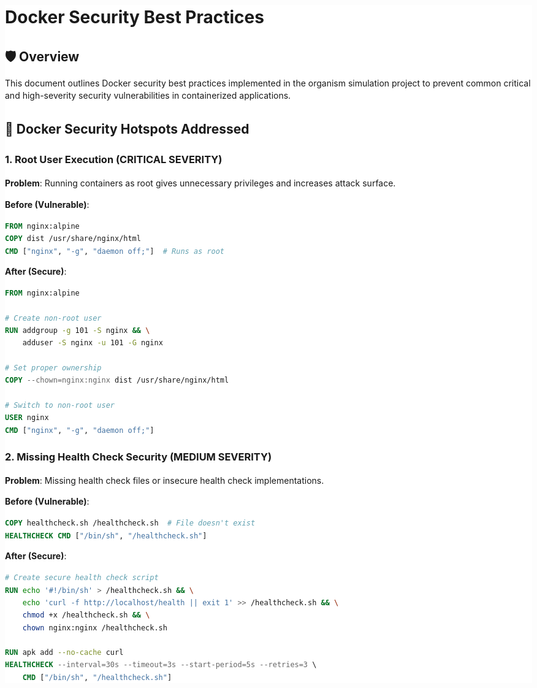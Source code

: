 # Docker Security Best Practices

## 🛡️ Overview

This document outlines Docker security best practices implemented in the organism simulation project to prevent common critical and high-severity security vulnerabilities in containerized applications.

## 🚨 Docker Security Hotspots Addressed

### 1. Root User Execution (CRITICAL SEVERITY)

**Problem**: Running containers as root gives unnecessary privileges and increases attack surface.

**Before (Vulnerable)**:

```dockerfile
FROM nginx:alpine
COPY dist /usr/share/nginx/html
CMD ["nginx", "-g", "daemon off;"]  # Runs as root
```

**After (Secure)**:

```dockerfile
FROM nginx:alpine

# Create non-root user
RUN addgroup -g 101 -S nginx && \
    adduser -S nginx -u 101 -G nginx

# Set proper ownership
COPY --chown=nginx:nginx dist /usr/share/nginx/html

# Switch to non-root user
USER nginx
CMD ["nginx", "-g", "daemon off;"]
```

### 2. Missing Health Check Security (MEDIUM SEVERITY)

**Problem**: Missing health check files or insecure health check implementations.

**Before (Vulnerable)**:

```dockerfile
COPY healthcheck.sh /healthcheck.sh  # File doesn't exist
HEALTHCHECK CMD ["/bin/sh", "/healthcheck.sh"]
```

**After (Secure)**:

```dockerfile
# Create secure health check script
RUN echo '#!/bin/sh' > /healthcheck.sh && \
    echo 'curl -f http://localhost/health || exit 1' >> /healthcheck.sh && \
    chmod +x /healthcheck.sh && \
    chown nginx:nginx /healthcheck.sh

RUN apk add --no-cache curl
HEALTHCHECK --interval=30s --timeout=3s --start-period=5s --retries=3 \
    CMD ["/bin/sh", "/healthcheck.sh"]
```
